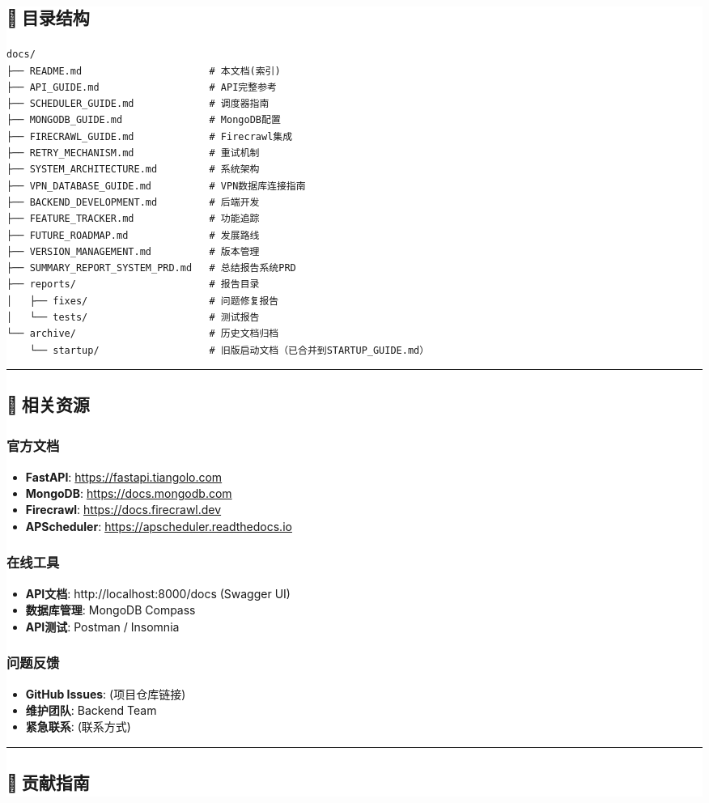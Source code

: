 
## 📁 目录结构

```
docs/
├── README.md                      # 本文档(索引)
├── API_GUIDE.md                   # API完整参考
├── SCHEDULER_GUIDE.md             # 调度器指南
├── MONGODB_GUIDE.md               # MongoDB配置
├── FIRECRAWL_GUIDE.md             # Firecrawl集成
├── RETRY_MECHANISM.md             # 重试机制
├── SYSTEM_ARCHITECTURE.md         # 系统架构
├── VPN_DATABASE_GUIDE.md          # VPN数据库连接指南
├── BACKEND_DEVELOPMENT.md         # 后端开发
├── FEATURE_TRACKER.md             # 功能追踪
├── FUTURE_ROADMAP.md              # 发展路线
├── VERSION_MANAGEMENT.md          # 版本管理
├── SUMMARY_REPORT_SYSTEM_PRD.md   # 总结报告系统PRD
├── reports/                       # 报告目录
│   ├── fixes/                     # 问题修复报告
│   └── tests/                     # 测试报告
└── archive/                       # 历史文档归档
    └── startup/                   # 旧版启动文档（已合并到STARTUP_GUIDE.md）
```

---

## 🔗 相关资源

### 官方文档

- **FastAPI**: https://fastapi.tiangolo.com
- **MongoDB**: https://docs.mongodb.com
- **Firecrawl**: https://docs.firecrawl.dev
- **APScheduler**: https://apscheduler.readthedocs.io

### 在线工具

- **API文档**: http://localhost:8000/docs (Swagger UI)
- **数据库管理**: MongoDB Compass
- **API测试**: Postman / Insomnia

### 问题反馈

- **GitHub Issues**: (项目仓库链接)
- **维护团队**: Backend Team
- **紧急联系**: (联系方式)

---

## 📝 贡献指南
